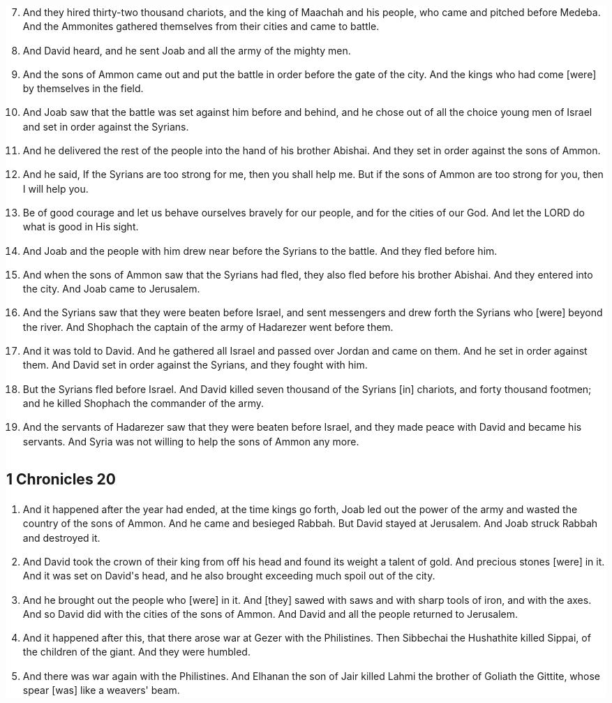 7. And they hired thirty-two thousand chariots, and the king of Maachah and his people, who came and pitched before Medeba. And the Ammonites gathered themselves from their cities and came to battle.

8. And David heard, and he sent Joab and all the army of the mighty men.

9. And the sons of Ammon came out and put the battle in order before the gate of the city. And the kings who had come [were] by themselves in the field.

10. And Joab saw that the battle was set against him before and behind, and he chose out of all the choice young men of Israel and set in order against the Syrians.

11. And he delivered the rest of the people into the hand of his brother Abishai. And they set in order against the sons of Ammon.

12. And he said, If the Syrians are too strong for me, then you shall help me. But if the sons of Ammon are too strong for you, then I will help you.

13. Be of good courage and let us behave ourselves bravely for our people, and for the cities of our God. And let the LORD do what is good in His sight.

14. And Joab and the people with him drew near before the Syrians to the battle. And they fled before him.

15. And when the sons of Ammon saw that the Syrians had fled, they also fled before his brother Abishai. And they entered into the city. And Joab came to Jerusalem.

16. And the Syrians saw that they were beaten before Israel, and sent messengers and drew forth the Syrians who [were] beyond the river. And Shophach the captain of the army of Hadarezer went before them.

17. And it was told to David. And he gathered all Israel and passed over Jordan and came on them. And he set in order against them. And David set in order against the Syrians, and they fought with him.

18. But the Syrians fled before Israel. And David killed seven thousand of the Syrians [in] chariots, and forty thousand footmen; and he killed Shophach the commander of the army.

19. And the servants of Hadarezer saw that they were beaten before Israel, and they made peace with David and became his servants. And Syria was not willing to help the sons of Ammon any more.

## 1 Chronicles 20

1. And it happened after the year had ended, at the time kings go forth, Joab led out the power of the army and wasted the country of the sons of Ammon. And he came and besieged Rabbah. But David stayed at Jerusalem. And Joab struck Rabbah and destroyed it.

2. And David took the crown of their king from off his head and found its weight a talent of gold. And precious stones [were] in it. And it was set on David's head, and he also brought exceeding much spoil out of the city.

3. And he brought out the people who [were] in it. And [they] sawed with saws and with sharp tools of iron, and with the axes. And so David did with the cities of the sons of Ammon. And David and all the people returned to Jerusalem.

4. And it happened after this, that there arose war at Gezer with the Philistines. Then Sibbechai the Hushathite killed Sippai, of the children of the giant. And they were humbled.

5. And there was war again with the Philistines. And Elhanan the son of Jair killed Lahmi the brother of Goliath the Gittite, whose spear [was] like a weavers' beam.
